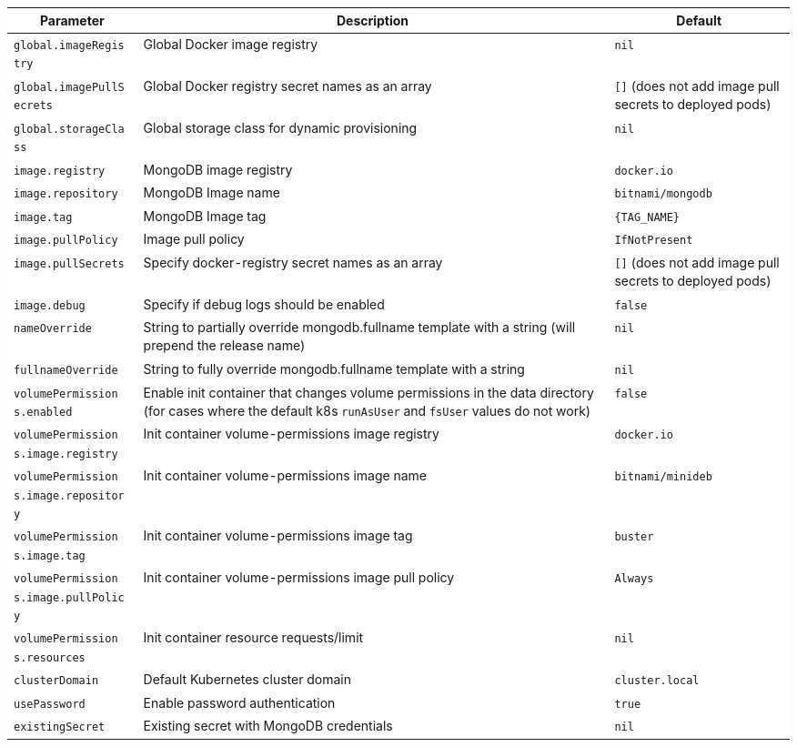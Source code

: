 | Parameter                                          | Description                                                                                                                                               | Default                                                  |
|----------------------------------------------------|-----------------------------------------------------------------------------------------------------------------------------------------------------------|----------------------------------------------------------|
| `global.imageRegistry`                             | Global Docker image registry                                                                                                                              | `nil`                                                    |
| `global.imagePullSecrets`                          | Global Docker registry secret names as an array                                                                                                           | `[]` (does not add image pull secrets to deployed pods)  |
| `global.storageClass`                              | Global storage class for dynamic provisioning                                                                                                             | `nil`                                                    |
| `image.registry`                                   | MongoDB image registry                                                                                                                                    | `docker.io`                                              |
| `image.repository`                                 | MongoDB Image name                                                                                                                                        | `bitnami/mongodb`                                        |
| `image.tag`                                        | MongoDB Image tag                                                                                                                                         | `{TAG_NAME}`                                             |
| `image.pullPolicy`                                 | Image pull policy                                                                                                                                         | `IfNotPresent`                                           |
| `image.pullSecrets`                                | Specify docker-registry secret names as an array                                                                                                          | `[]` (does not add image pull secrets to deployed pods)  |
| `image.debug`                                      | Specify if debug logs should be enabled                                                                                                                   | `false`                                                  |
| `nameOverride`                                     | String to partially override mongodb.fullname template with a string (will prepend the release name)                                                      | `nil`                                                    |
| `fullnameOverride`                                 | String to fully override mongodb.fullname template with a string                                                                                          | `nil`                                                    |
| `volumePermissions.enabled`                        | Enable init container that changes volume permissions in the data directory (for cases where the default k8s `runAsUser` and `fsUser` values do not work) | `false`                                                  |
| `volumePermissions.image.registry`                 | Init container volume-permissions image registry                                                                                                          | `docker.io`                                              |
| `volumePermissions.image.repository`               | Init container volume-permissions image name                                                                                                              | `bitnami/minideb`                                        |
| `volumePermissions.image.tag`                      | Init container volume-permissions image tag                                                                                                               | `buster`                                                 |
| `volumePermissions.image.pullPolicy`               | Init container volume-permissions image pull policy                                                                                                       | `Always`                                                 |
| `volumePermissions.resources`                      | Init container resource requests/limit                                                                                                                    | `nil`                                                    |
| `clusterDomain`                                    | Default Kubernetes cluster domain                                                                                                                         | `cluster.local`                                          |
| `usePassword`                                      | Enable password authentication                                                                                                                            | `true`                                                   |
| `existingSecret`                                   | Existing secret with MongoDB credentials                                                                                                                  | `nil`                                                    |